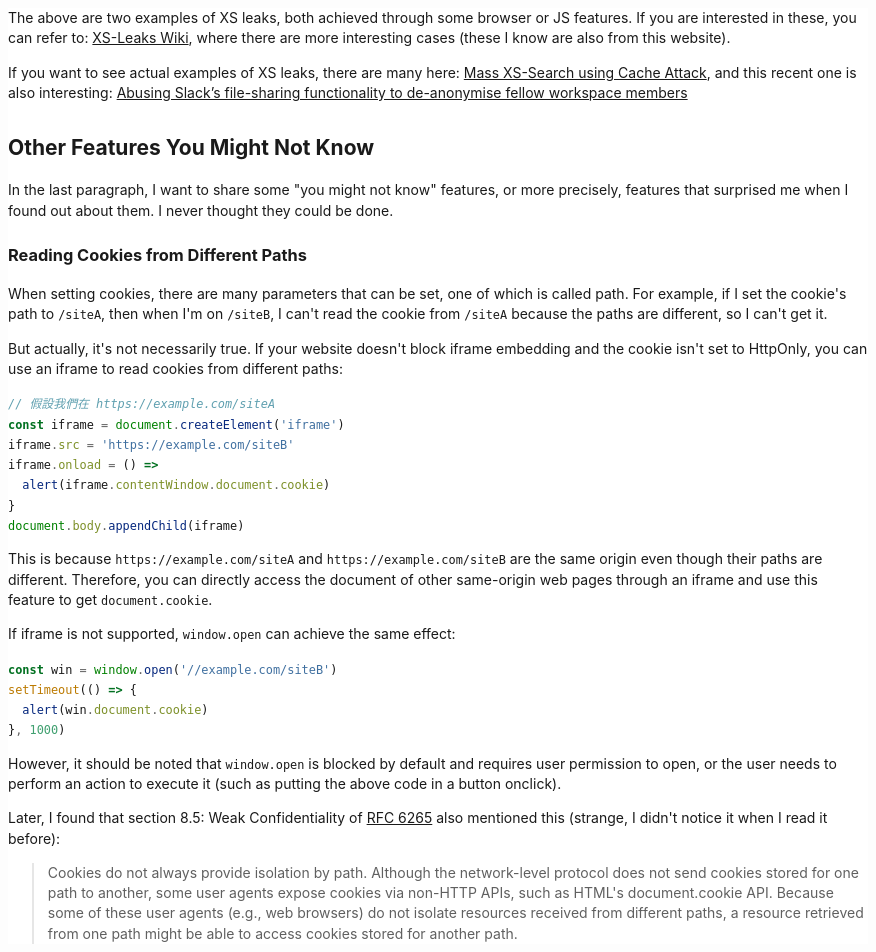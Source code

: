 The above are two examples of XS leaks, both achieved through some browser or JS features. If you are interested in these, you can refer to: [XS-Leaks Wiki](https://xsleaks.dev/), where there are more interesting cases (these I know are also from this website).

If you want to see actual examples of XS leaks, there are many here: [Mass XS-Search using Cache Attack](https://terjanq.github.io/Bug-Bounty/Google/cache-attack-06jd2d2mz2r0/index.html), and this recent one is also interesting: [Abusing Slack’s file-sharing functionality to de-anonymise fellow workspace members](https://jub0bs.com/posts/2021-10-12-xsleak-stack/)

## Other Features You Might Not Know

In the last paragraph, I want to share some "you might not know" features, or more precisely, features that surprised me when I found out about them. I never thought they could be done.

### Reading Cookies from Different Paths

When setting cookies, there are many parameters that can be set, one of which is called path. For example, if I set the cookie's path to `/siteA`, then when I'm on `/siteB`, I can't read the cookie from `/siteA` because the paths are different, so I can't get it.

But actually, it's not necessarily true. If your website doesn't block iframe embedding and the cookie isn't set to HttpOnly, you can use an iframe to read cookies from different paths:

``` js
// 假設我們在 https://example.com/siteA
const iframe = document.createElement('iframe')
iframe.src = 'https://example.com/siteB'
iframe.onload = () => 
  alert(iframe.contentWindow.document.cookie)
}
document.body.appendChild(iframe)
```

This is because `https://example.com/siteA` and `https://example.com/siteB` are the same origin even though their paths are different. Therefore, you can directly access the document of other same-origin web pages through an iframe and use this feature to get `document.cookie`.

If iframe is not supported, `window.open` can achieve the same effect:

``` js
const win = window.open('//example.com/siteB')
setTimeout(() => {
  alert(win.document.cookie)
}, 1000)
```

However, it should be noted that `window.open` is blocked by default and requires user permission to open, or the user needs to perform an action to execute it (such as putting the above code in a button onclick).

Later, I found that section 8.5: Weak Confidentiality of [RFC 6265](https://datatracker.ietf.org/doc/html/rfc6265#section-8.5) also mentioned this (strange, I didn't notice it when I read it before):

> Cookies do not always provide isolation by path. Although the network-level protocol does not send cookies stored for one path to another, some user agents expose cookies via non-HTTP APIs, such as HTML's document.cookie API.  Because some of these user agents (e.g., web browsers) do not isolate resources received from different paths, a resource retrieved from one path might be able to access cookies stored for another path.
